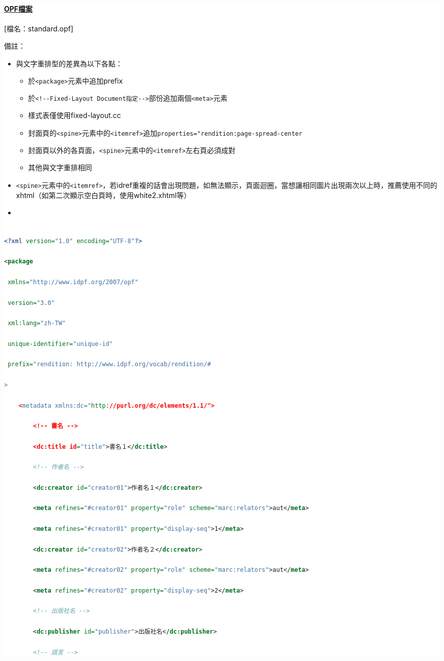 #### <u>OPF檔案</u>

[檔名：standard.opf]

備註：

* 與文字重排型的差異為以下各點：

   * 於`<package>`元素中追加prefix

   * 於`<!--Fixed-Layout Document指定-->`部份追加兩個`<meta>`元素

   * 樣式表僅使用fixed-layout.cc

   * 封面頁的`<spine>`元素中的`<itemref>`追加`properties="rendition:page-spread-center`

   * 封面頁以外的各頁面，`<spine>`元素中的`<itemref>`左右頁必須成對

   * 其他與文字重排相同

* `<spine>`元素中的`<itemref>`，若idref重複的話會出現問題，如無法顯示，頁面迴圈，當想讓相同圖片出現兩次以上時，推薦使用不同的xhtml（如第二次顯示空白頁時，使用white2.xhtml等）

* 

```xml

<?xml version="1.0" encoding="UTF-8"?>

<package

 xmlns="http://www.idpf.org/2007/opf"

 version="3.0"

 xml:lang="zh-TW"

 unique-identifier="unique-id"

 prefix="rendition: http://www.idpf.org/vocab/rendition/#

>

    <metadata xmlns:dc="http://purl.org/dc/elements/1.1/">

        <!-- 書名 -->

        <dc:title id="title">書名１</dc:title>

        <!-- 作者名 -->

        <dc:creator id="creator01">作者名１</dc:creator>

        <meta refines="#creator01" property="role" scheme="marc:relators">aut</meta>

        <meta refines="#creator01" property="display-seq">1</meta>

        <dc:creator id="creator02">作者名２</dc:creator>

        <meta refines="#creator02" property="role" scheme="marc:relators">aut</meta>

        <meta refines="#creator02" property="display-seq">2</meta>

        <!-- 出版社名 -->

        <dc:publisher id="publisher">出版社名</dc:publisher>

        <!-- 語言 -->

```